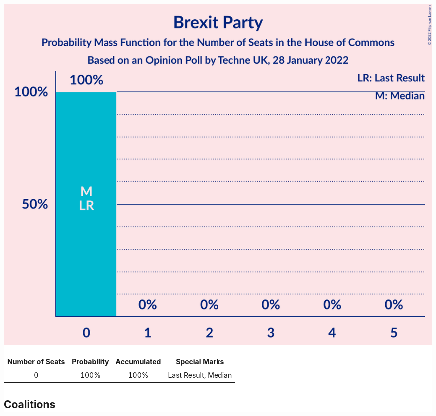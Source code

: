 ![Graph with seats probability mass function not yet produced](2022-01-28-TechneUK-seats-pmf-brexitparty.png "Seats Probability Mass Function")

| Number of Seats | Probability | Accumulated | Special Marks |
|:---------------:|:-----------:|:-----------:|:-------------:|
| 0 | 100% | 100% | Last Result, Median |


## Coalitions

